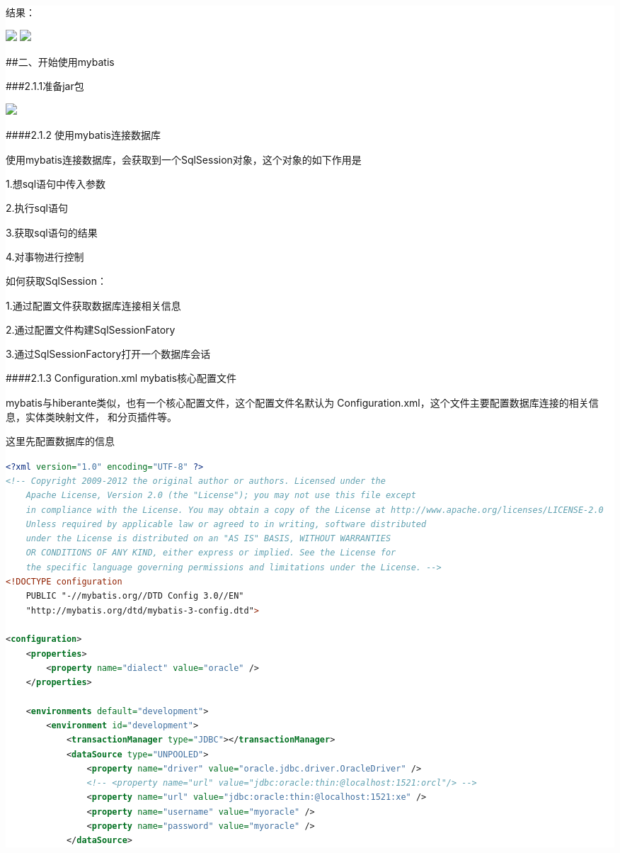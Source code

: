 结果：

![](/home/caojx/learn/notes/images/mybatis/mybatis-project4.png)
![](/home/caojx/learn/notes/images/mybatis/mybatis-list5.png)


##二、开始使用mybatis


###2.1.1准备jar包

![](/home/caojx/learn/notes/images/mybatis/mybatis-jar.png)


####2.1.2 使用mybatis连接数据库

使用mybatis连接数据库，会获取到一个SqlSession对象，这个对象的如下作用是

1.想sql语句中传入参数

2.执行sql语句

3.获取sql语句的结果

4.对事物进行控制

如何获取SqlSession：

1.通过配置文件获取数据库连接相关信息

2.通过配置文件构建SqlSessionFatory

3.通过SqlSessionFactory打开一个数据库会话

####2.1.3 Configuration.xml mybatis核心配置文件

mybatis与hiberante类似，也有一个核心配置文件，这个配置文件名默认为
Configuration.xml，这个文件主要配置数据库连接的相关信息，实体类映射文件，
和分页插件等。

这里先配置数据库的信息

```xml
<?xml version="1.0" encoding="UTF-8" ?>
<!-- Copyright 2009-2012 the original author or authors. Licensed under the 
	Apache License, Version 2.0 (the "License"); you may not use this file except 
	in compliance with the License. You may obtain a copy of the License at http://www.apache.org/licenses/LICENSE-2.0 
	Unless required by applicable law or agreed to in writing, software distributed 
	under the License is distributed on an "AS IS" BASIS, WITHOUT WARRANTIES 
	OR CONDITIONS OF ANY KIND, either express or implied. See the License for 
	the specific language governing permissions and limitations under the License. -->
<!DOCTYPE configuration
    PUBLIC "-//mybatis.org//DTD Config 3.0//EN"
    "http://mybatis.org/dtd/mybatis-3-config.dtd">

<configuration>
	<properties>
		<property name="dialect" value="oracle" />
	</properties>

	<environments default="development">
		<environment id="development">
			<transactionManager type="JDBC"></transactionManager>
			<dataSource type="UNPOOLED">
				<property name="driver" value="oracle.jdbc.driver.OracleDriver" />
				<!-- <property name="url" value="jdbc:oracle:thin:@localhost:1521:orcl"/> -->
				<property name="url" value="jdbc:oracle:thin:@localhost:1521:xe" />
				<property name="username" value="myoracle" />
				<property name="password" value="myoracle" />
			</dataSource>
```